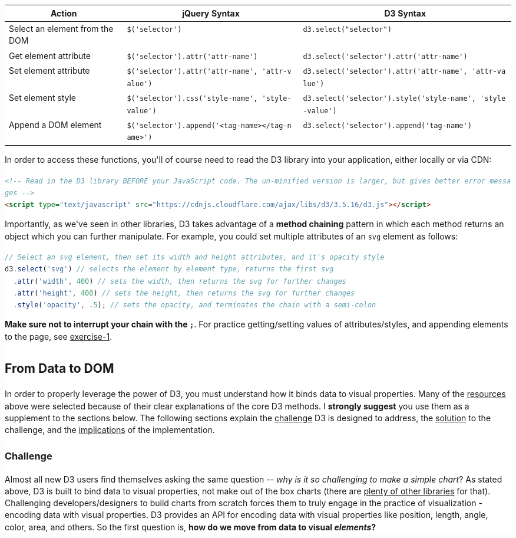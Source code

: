 <a id="intro-syntax"></a>

| Action |	jQuery Syntax	| D3 Syntax |
| ------------- |  ------------- |------------- |
| Select an element from the DOM	| `$('selector')`	| `d3.select("selector")` |
| Get element attribute |	`$('selector').attr('attr-name')`	| `d3.select('selector').attr('attr-name')` |
| Set element attribute	| `$('selector').attr('attr-name', 'attr-value')`	| `d3.select('selector').attr('attr-name', 'attr-value')` |
| Set element style	| `$('selector').css('style-name', 'style-value')`	| `d3.select('selector').style('style-name', 'style-value')` |
| Append a DOM element	| `$('selector').append('<tag-name></tag-name>')`	| `d3.select('selector').append('tag-name')` |

In order to access these functions, you'll of course need to read the D3 library into your application, either locally or via CDN:

```html
<!-- Read in the D3 library BEFORE your JavaScript code. The un-minified version is larger, but gives better error messages -->
<script type="text/javascript" src="https://cdnjs.cloudflare.com/ajax/libs/d3/3.5.16/d3.js"></script>
```

Importantly, as we've seen in other libraries, D3 takes advantage of a **method chaining** pattern in which each method returns an object which you can further manipulate. For example, you could set multiple attributes of an `svg` element as follows:

```javascript
// Select an svg element, then set its width and height attributes, and it's opacity style
d3.select('svg') // selects the element by element type, returns the first svg
  .attr('width', 400) // sets the width, then returns the svg for further changes
  .attr('height', 400) // sets the height, then returns the svg for further changes
  .style('opacity', .5); // sets the opacity, and terminates the chain with a semi-colon
```

**Make sure not to interrupt your chain with the `;`**. For practice getting/setting values of attributes/styles, and appending elements to the page, see [exercise-1](exercise-1).

## From Data to DOM
In order to properly leverage the power of D3, you must understand how it binds data to visual properties. Many of the [resources](#resources) above were selected because of their clear explanations of the core D3 methods. I **strongly suggest** you use them as a supplement to the sections below. The following sections explain the [challenge](#challenge) D3 is designed to address, the [solution](#solution) to the challenge, and the [implications](#implications) of the implementation.

### Challenge
Almost all new D3 users find themselves asking the same question -- _why is it so challenging to make a simple chart_? As stated above, D3 is built to bind data to visual properties, not make out of the box charts (there are [plenty of other libraries](https://en.wikipedia.org/wiki/Comparison_of_JavaScript_charting_frameworks) for that). Challenging developers/designers to build charts from scratch forces them to truly engage in the practice of visualization - encoding data with visual properties. D3 provides an API for encoding data with visual properties like position, length, angle, color, area, and others. So the first question is, **how do we move from data to visual _elements_?**
